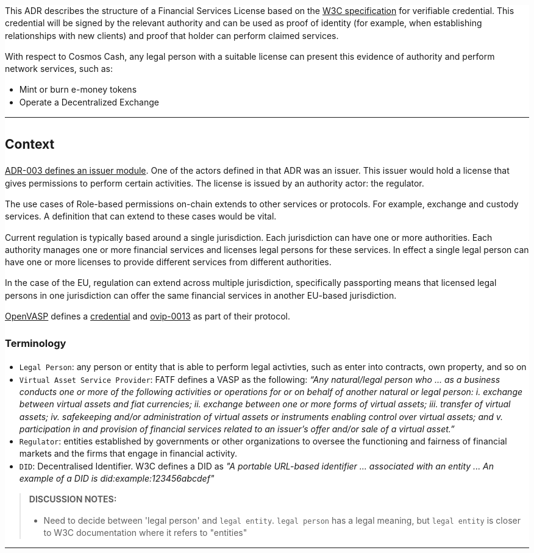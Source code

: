 This ADR describes the structure of a Financial Services License based on the [W3C specification](https://www.w3.org/TR/vc-data-model/) for verifiable credential. This credential will be signed by the relevant authority and can be used as proof of identity (for example, when establishing relationships with new clients) and proof that holder can perform claimed services.

With respect to Cosmos Cash, any legal person with a suitable license can present this evidence of authority and perform network services, such as: 

* Mint or burn e-money tokens
* Operate a Decentralized Exchange 

---

## Context

[ADR-003 defines an issuer module](https://github.com/allinbits/cosmos-cash/blob/main/docs/Explanation/ADR/adr-003-issuer.md). One of the actors defined in that ADR was an issuer. This issuer would hold a license that gives permissions to perform certain activities. The license is issued by an authority actor: the regulator.

The use cases of Role-based permissions on-chain extends to other services or protocols. For example, exchange and custody services. A definition that can extend to these cases would be vital.

Current regulation is typically based around a single jurisdiction.  Each jurisdiction can have one or more authorities. Each authority manages one or more financial services and licenses legal persons for these services. In effect a single legal person can have one or more licenses to provide different services from different authorities. 

In the case of the EU, regulation can extend across multiple jurisdiction, specifically passporting means that licensed legal persons in one jurisdiction can offer the same financial services in another EU-based jurisdiction. 

[OpenVASP](https://openvasp.org) defines a [credential](https://github.com/OpenVASP/ovips/blob/master/ovip-0015.md) and [ovip-0013](https://github.com/OpenVASP/ovips/blob/master/ovip-0013.md) as part of their protocol. 

### Terminology

* `Legal Person`: any person or entity that is able to perform legal activties, such as enter into contracts, own property, and so on
* `Virtual Asset Service Provider`: FATF defines a VASP as the following: *“Any natural/legal person who ...  as a business conducts one or more of the following activities or operations for or on behalf of another natural or legal person: i. exchange between virtual assets and fiat currencies; ii. exchange between one or more forms of virtual assets; iii. transfer of virtual assets; iv. safekeeping and/or administration of virtual assets or instruments enabling control over virtual assets; and v. participation in and provision of financial services related to an issuer’s offer and/or sale of a virtual asset.”*
* `Regulator`: entities established by governments or other organizations to oversee the functioning and fairness of financial markets and the firms that engage in financial activity.
* `DID`: Decentralised Identifier. W3C defines a DID as *"A portable URL-based identifier ... associated with an entity ... An example of a DID is did:example:123456abcdef"*

> **DISCUSSION NOTES:** 
> * Need to decide between 'legal person' and `legal entity`. `legal person` has a legal meaning, but `legal entity` is closer to W3C documentation where it refers to "entities"

---